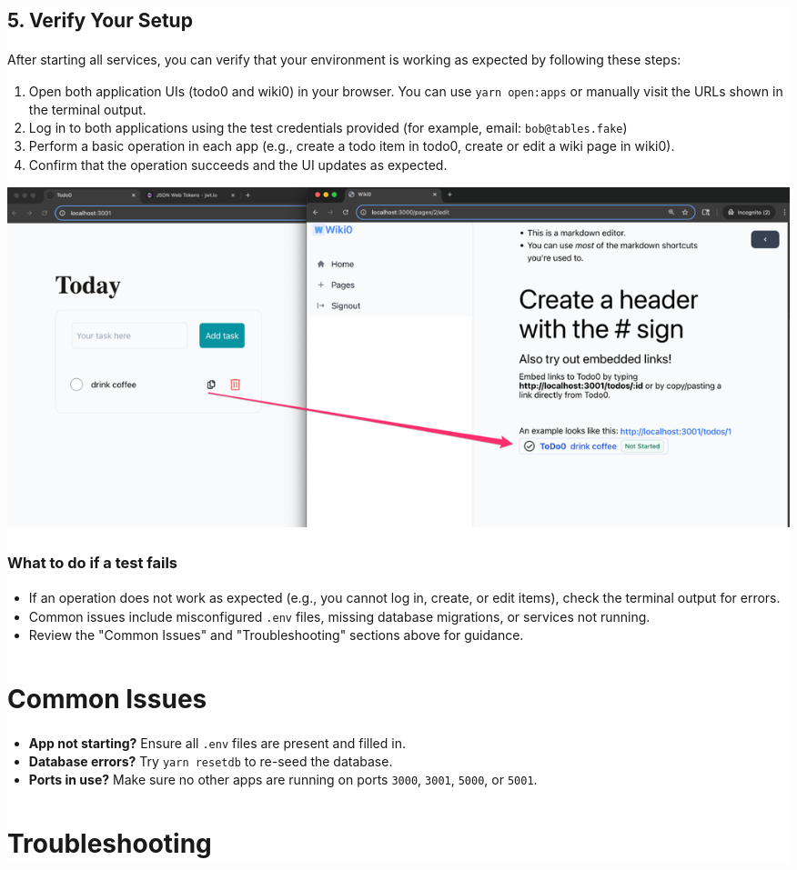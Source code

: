 ## 5. Verify Your Setup

After starting all services, you can verify that your environment is working as expected by following these steps:

1. Open both application UIs (todo0 and wiki0) in your browser. You can use `yarn open:apps` or manually visit the URLs shown in the terminal output.
2. Log in to both applications using the test credentials provided (for example, email: `bob@tables.fake`)
3. Perform a basic operation in each app (e.g., create a todo item in todo0, create or edit a wiki page in wiki0).
4. Confirm that the operation succeeds and the UI updates as expected.

![Test Flow](images/screenshot.png)

### What to do if a test fails

- If an operation does not work as expected (e.g., you cannot log in, create, or edit items), check the terminal output for errors.
- Common issues include misconfigured `.env` files, missing database migrations, or services not running.
- Review the "Common Issues" and "Troubleshooting" sections above for guidance.

# Common Issues

- **App not starting?** Ensure all `.env` files are present and filled in.
- **Database errors?** Try `yarn resetdb` to re-seed the database.
- **Ports in use?** Make sure no other apps are running on ports `3000`, `3001`, `5000`, or `5001`.

# Troubleshooting
